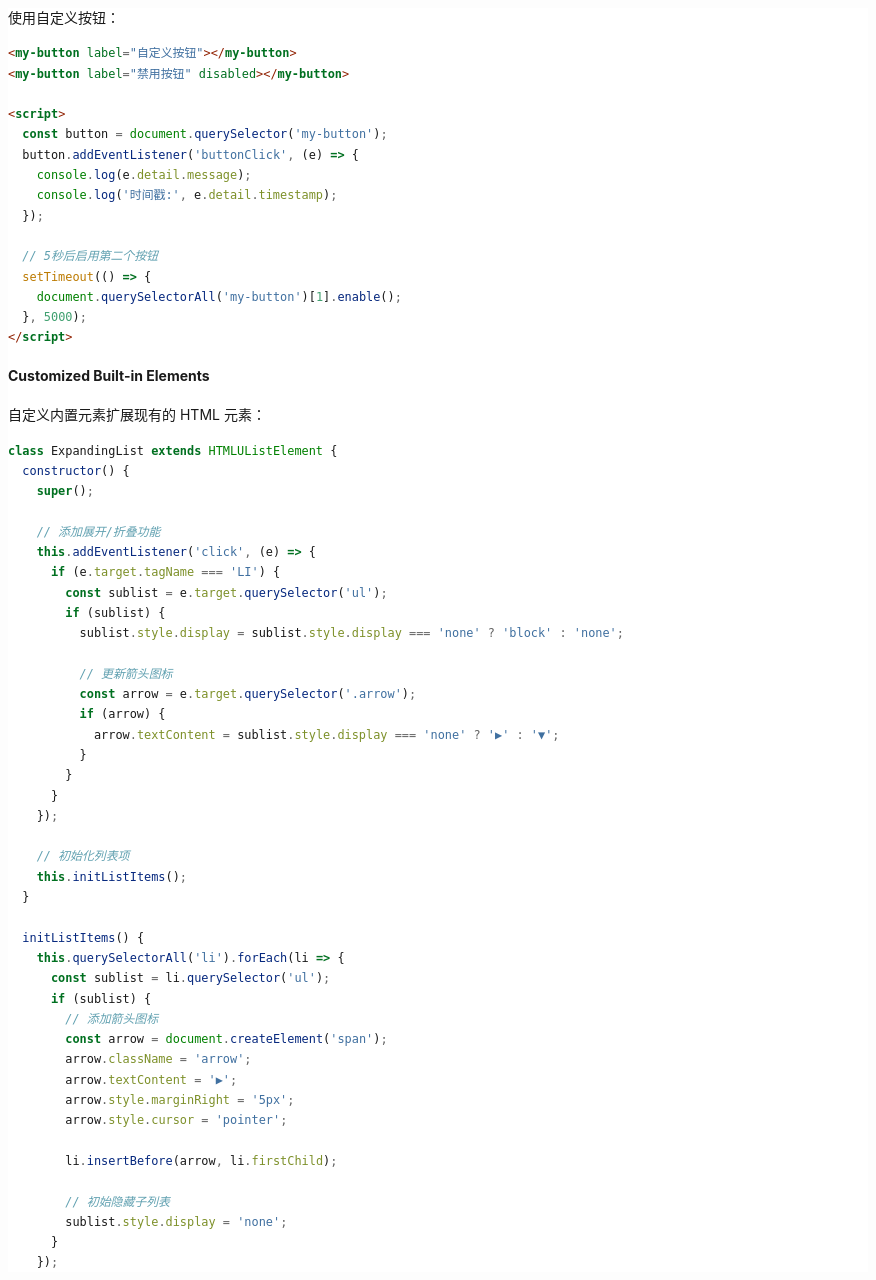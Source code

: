 使用自定义按钮：

```html
<my-button label="自定义按钮"></my-button>
<my-button label="禁用按钮" disabled></my-button>

<script>
  const button = document.querySelector('my-button');
  button.addEventListener('buttonClick', (e) => {
    console.log(e.detail.message);
    console.log('时间戳:', e.detail.timestamp);
  });
  
  // 5秒后启用第二个按钮
  setTimeout(() => {
    document.querySelectorAll('my-button')[1].enable();
  }, 5000);
</script>
```

#### Customized Built-in Elements

自定义内置元素扩展现有的 HTML 元素：

```javascript
class ExpandingList extends HTMLUListElement {
  constructor() {
    super();
    
    // 添加展开/折叠功能
    this.addEventListener('click', (e) => {
      if (e.target.tagName === 'LI') {
        const sublist = e.target.querySelector('ul');
        if (sublist) {
          sublist.style.display = sublist.style.display === 'none' ? 'block' : 'none';
          
          // 更新箭头图标
          const arrow = e.target.querySelector('.arrow');
          if (arrow) {
            arrow.textContent = sublist.style.display === 'none' ? '▶' : '▼';
          }
        }
      }
    });
    
    // 初始化列表项
    this.initListItems();
  }
  
  initListItems() {
    this.querySelectorAll('li').forEach(li => {
      const sublist = li.querySelector('ul');
      if (sublist) {
        // 添加箭头图标
        const arrow = document.createElement('span');
        arrow.className = 'arrow';
        arrow.textContent = '▶';
        arrow.style.marginRight = '5px';
        arrow.style.cursor = 'pointer';
        
        li.insertBefore(arrow, li.firstChild);
        
        // 初始隐藏子列表
        sublist.style.display = 'none';
      }
    });
```